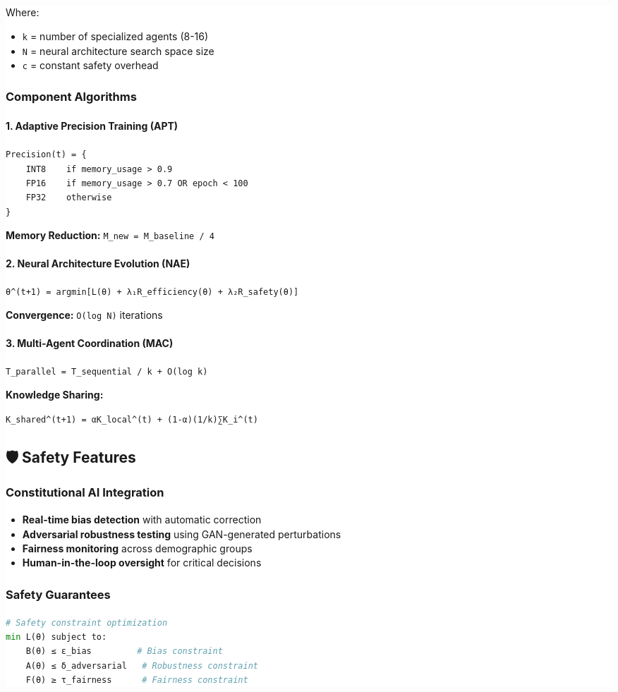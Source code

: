 Where:
- `k` = number of specialized agents (8-16)
- `N` = neural architecture search space size
- `c` = constant safety overhead

### Component Algorithms

#### 1. Adaptive Precision Training (APT)

```
Precision(t) = {
    INT8    if memory_usage > 0.9
    FP16    if memory_usage > 0.7 OR epoch < 100
    FP32    otherwise
}
```

**Memory Reduction:** `M_new = M_baseline / 4`

#### 2. Neural Architecture Evolution (NAE)

```
θ^(t+1) = argmin[L(θ) + λ₁R_efficiency(θ) + λ₂R_safety(θ)]
```

**Convergence:** `O(log N)` iterations

#### 3. Multi-Agent Coordination (MAC)

```
T_parallel = T_sequential / k + O(log k)
```

**Knowledge Sharing:**
```
K_shared^(t+1) = αK_local^(t) + (1-α)(1/k)∑K_i^(t)
```

## 🛡️ Safety Features

### Constitutional AI Integration

- **Real-time bias detection** with automatic correction
- **Adversarial robustness testing** using GAN-generated perturbations  
- **Fairness monitoring** across demographic groups
- **Human-in-the-loop oversight** for critical decisions

### Safety Guarantees

```python
# Safety constraint optimization
min L(θ) subject to:
    B(θ) ≤ ε_bias         # Bias constraint
    A(θ) ≤ δ_adversarial   # Robustness constraint  
    F(θ) ≥ τ_fairness      # Fairness constraint
```
